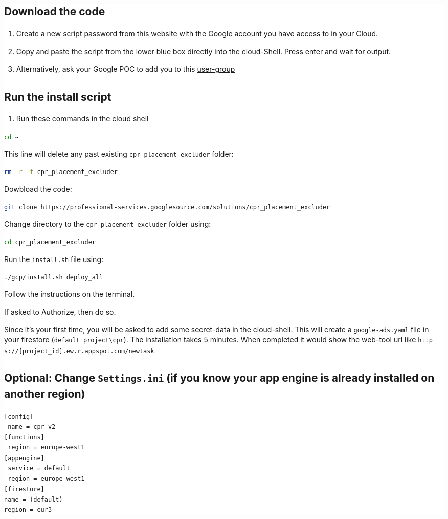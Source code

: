 
## Download the code

1. Create a new script password from this [website](https://professional-services.googlesource.com/new-password) with the Google account you have access to in your Cloud.

3. Copy and paste the script from the lower blue box directly into the cloud-Shell. 
Press enter and wait for output.

3. Alternatively, ask your Google POC to add you to this [user-group](https://groups.google.com/a/professional-services.goog/g/solutions_cpr_placement_excluder-readers/members)



## Run the install script

1. Run these commands in the cloud shell

```bash
cd ~
```

This line will delete any past existing `cpr_placement_excluder` folder:
```bash
rm -r -f cpr_placement_excluder
```

Dowbload the code: 
```bash
git clone https://professional-services.googlesource.com/solutions/cpr_placement_excluder
```

Change directory to the `cpr_placement_excluder` folder using:
```bash
cd cpr_placement_excluder
```

Run the `install.sh` file using:
```bash
./gcp/install.sh deploy_all
```

Follow the instructions on the terminal.

If asked to Authorize, then do so.


Since it’s your first time, you will be asked to add some secret-data in the cloud-shell. This will create a `google-ads.yaml` file in your firestore (`default project\cpr`).
The installation takes 5 minutes. When completed it would show the web-tool url like `https://[project_id].ew.r.appspot.com/newtask` 


## Optional: Change `Settings.ini` (if you know your app engine is already installed on another region)
```
[config]
 name = cpr_v2 
[functions]
 region = europe-west1
[appengine]
 service = default
 region = europe-west1 
[firestore]
name = (default)
region = eur3
```
